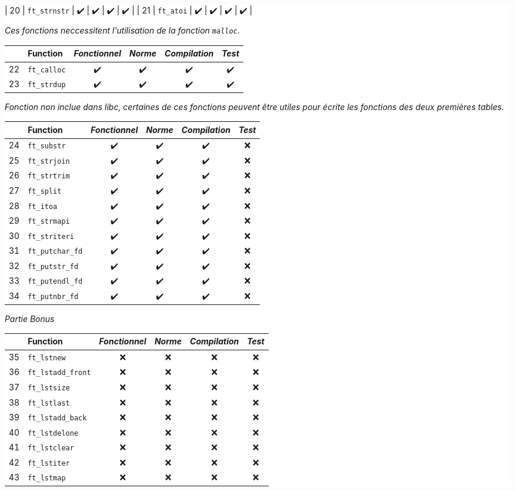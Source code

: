 | 20   | `ft_strnstr` | :heavy_check_mark: | :heavy_check_mark: | :heavy_check_mark: | :heavy_check_mark: |
| 21   | `ft_atoi`    | :heavy_check_mark: | :heavy_check_mark: | :heavy_check_mark: | :heavy_check_mark: |

*Ces fonctions neccessitent l'utilisation de la fonction `malloc`*.

|      | Function    |   *Fonctionnel*    |      *Norme*       |   *Compilation*    |       *Test*       |
| :--- | :---------- | :----------------: | :----------------: | :----------------: | :----------------: |
| 22   | `ft_calloc` | :heavy_check_mark: | :heavy_check_mark: | :heavy_check_mark: | :heavy_check_mark: |
| 23   | `ft_strdup` | :heavy_check_mark: | :heavy_check_mark: | :heavy_check_mark: | :heavy_check_mark: |

*Fonction non inclue dans libc, certaines de ces fonctions peuvent être utiles pour écrite les fonctions des deux premières tables.*

|      | Function        |   *Fonctionnel*    |      *Norme*       |   *Compilation*    | *Test* |
| :--- | :-------------- | :----------------: | :----------------: | :----------------: | :----: |
| 24   | `ft_substr`     | :heavy_check_mark: | :heavy_check_mark: | :heavy_check_mark: |  :x:   |
| 25   | `ft_strjoin`    | :heavy_check_mark: | :heavy_check_mark: | :heavy_check_mark: |  :x:   |
| 26   | `ft_strtrim`    | :heavy_check_mark: | :heavy_check_mark: | :heavy_check_mark: |  :x:   |
| 27   | `ft_split`      | :heavy_check_mark: | :heavy_check_mark: | :heavy_check_mark: |  :x:   |
| 28   | `ft_itoa`       | :heavy_check_mark: | :heavy_check_mark: | :heavy_check_mark: |  :x:   |
| 29   | `ft_strmapi`    | :heavy_check_mark: | :heavy_check_mark: | :heavy_check_mark: |  :x:   |
| 30   | `ft_striteri`   | :heavy_check_mark: | :heavy_check_mark: | :heavy_check_mark: |  :x:   |
| 31   | `ft_putchar_fd` | :heavy_check_mark: | :heavy_check_mark: | :heavy_check_mark: |  :x:   |
| 32   | `ft_putstr_fd`  | :heavy_check_mark: | :heavy_check_mark: | :heavy_check_mark: |  :x:   |
| 33   | `ft_putendl_fd` | :heavy_check_mark: | :heavy_check_mark: | :heavy_check_mark: |  :x:   |
| 34   | `ft_putnbr_fd`  | :heavy_check_mark: | :heavy_check_mark: | :heavy_check_mark: |  :x:   |

*Partie Bonus*

|      | Function          | *Fonctionnel* | *Norme* | *Compilation* | *Test* |
| :--- | :---------------- | :-----------: | :-----: | :-----------: | :----: |
| 35   | `ft_lstnew`       |      :x:      |   :x:   |      :x:      |  :x:   |
| 36   | `ft_lstadd_front` |      :x:      |   :x:   |      :x:      |  :x:   |
| 37   | `ft_lstsize`      |      :x:      |   :x:   |      :x:      |  :x:   |
| 38   | `ft_lstlast`      |      :x:      |   :x:   |      :x:      |  :x:   |
| 39   | `ft_lstadd_back`  |      :x:      |   :x:   |      :x:      |  :x:   |
| 40   | `ft_lstdelone`    |      :x:      |   :x:   |      :x:      |  :x:   |
| 41   | `ft_lstclear`     |      :x:      |   :x:   |      :x:      |  :x:   |
| 42   | `ft_lstiter`      |      :x:      |   :x:   |      :x:      |  :x:   |
| 43   | `ft_lstmap`       |      :x:      |   :x:   |      :x:      |  :x:   |
